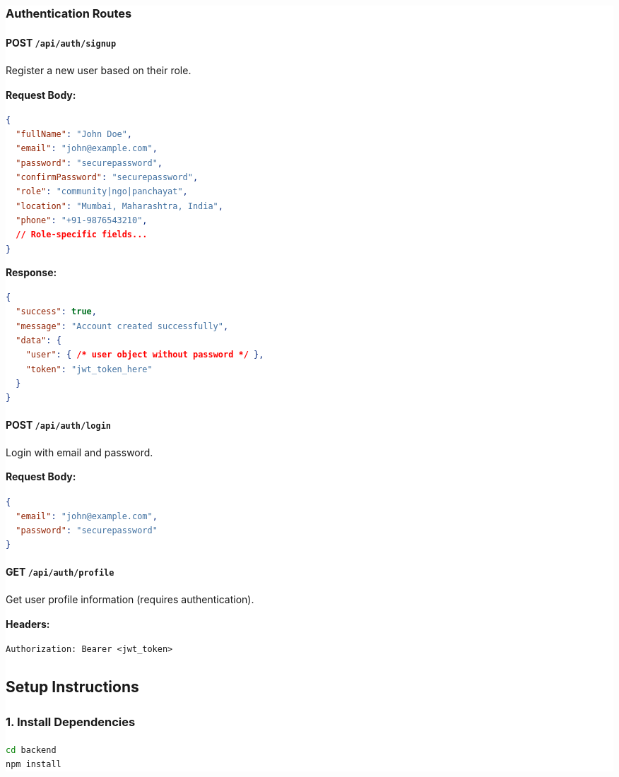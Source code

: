 ### Authentication Routes

#### POST `/api/auth/signup`
Register a new user based on their role.

**Request Body:**
```json
{
  "fullName": "John Doe",
  "email": "john@example.com",
  "password": "securepassword",
  "confirmPassword": "securepassword",
  "role": "community|ngo|panchayat",
  "location": "Mumbai, Maharashtra, India",
  "phone": "+91-9876543210",
  // Role-specific fields...
}
```

**Response:**
```json
{
  "success": true,
  "message": "Account created successfully",
  "data": {
    "user": { /* user object without password */ },
    "token": "jwt_token_here"
  }
}
```

#### POST `/api/auth/login`
Login with email and password.

**Request Body:**
```json
{
  "email": "john@example.com",
  "password": "securepassword"
}
```

#### GET `/api/auth/profile`
Get user profile information (requires authentication).

**Headers:**
```
Authorization: Bearer <jwt_token>
```

## Setup Instructions

### 1. Install Dependencies
```bash
cd backend
npm install
```
